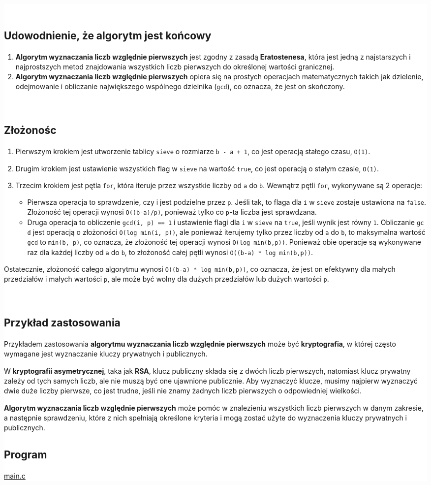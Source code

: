 </br>

## Udowodnienie, że algorytm jest końcowy

1. **Algorytm wyznaczania liczb względnie pierwszych** jest zgodny z zasadą **Eratostenesa**, która jest jedną z najstarszych i najprostszych metod znajdowania wszystkich liczb pierwszych do określonej wartości granicznej.
2. **Algorytm wyznaczania liczb względnie pierwszych** opiera się na prostych operacjach matematycznych takich jak dzielenie, odejmowanie i obliczanie największego wspólnego dzielnika (`gcd`), co oznacza, że jest on skończony.

</br>

## Złożonośc

1. Pierwszym krokiem jest utworzenie tablicy `sieve` o rozmiarze `b - a + 1`, co jest operacją stałego czasu, `O(1)`.

2. Drugim krokiem jest ustawienie wszystkich flag w `sieve` na wartość `true`, co jest operacją o stałym czasie, `O(1)`.

3. Trzecim krokiem jest pętla `for`, która iteruje przez wszystkie liczby od `a` do `b`. Wewnątrz pętli `for`, wykonywane są 2 operacje:
    - Pierwsza operacja to sprawdzenie, czy i jest podzielne przez `p`. Jeśli tak, to flaga dla `i` w `sieve` zostaje ustawiona na `false`. Złożoność tej operacji wynosi `O((b-a)/p)`, ponieważ tylko co `p`-ta liczba jest sprawdzana.
    - Druga operacja to obliczenie `gcd(i, p) == 1` i ustawienie flagi dla `i` w `sieve` na `true`, jeśli wynik jest równy `1`. Obliczanie `gcd` jest operacją o złożoności `O(log min(i, p))`, ale ponieważ iterujemy tylko przez liczby od `a` do `b`, to maksymalna wartość `gcd` to `min(b, p)`, co oznacza, że złożoność tej operacji wynosi `O(log min(b,p))`. Ponieważ obie operacje są wykonywane raz dla każdej liczby od `a` do `b`, to złożoność całej pętli wynosi `O((b-a) * log min(b,p))`.
    
Ostatecznie, złożoność całego algorytmu wynosi `O((b-a) * log min(b,p))`, co oznacza, że jest on efektywny dla małych przedziałów i małych wartości `p`, ale może być wolny dla dużych przedziałów lub dużych wartości `p`.

</br>

## Przykład zastosowania

Przykładem zastosowania **algorytmu wyznaczania liczb względnie pierwszych** może być **kryptografia**, w której często wymagane jest wyznaczanie kluczy prywatnych i publicznych.

W **kryptografii asymetrycznej**, taka jak **RSA**, klucz publiczny składa się z dwóch liczb pierwszych, natomiast klucz prywatny zależy od tych samych liczb, ale nie muszą być one ujawnione publicznie. Aby wyznaczyć klucze, musimy najpierw wyznaczyć dwie duże liczby pierwsze, co jest trudne, jeśli nie znamy żadnych liczb pierwszych o odpowiedniej wielkości.

**Algorytm wyznaczania liczb względnie pierwszych** może pomóc w znalezieniu wszystkich liczb pierwszych w danym zakresie, a następnie sprawdzeniu, które z nich spełniają określone kryteria i mogą zostać użyte do wyznaczenia kluczy prywatnych i publicznych.

## Program
[main.c](AlgorytmyStrukturyDanych/Projekt/projekt.c)

